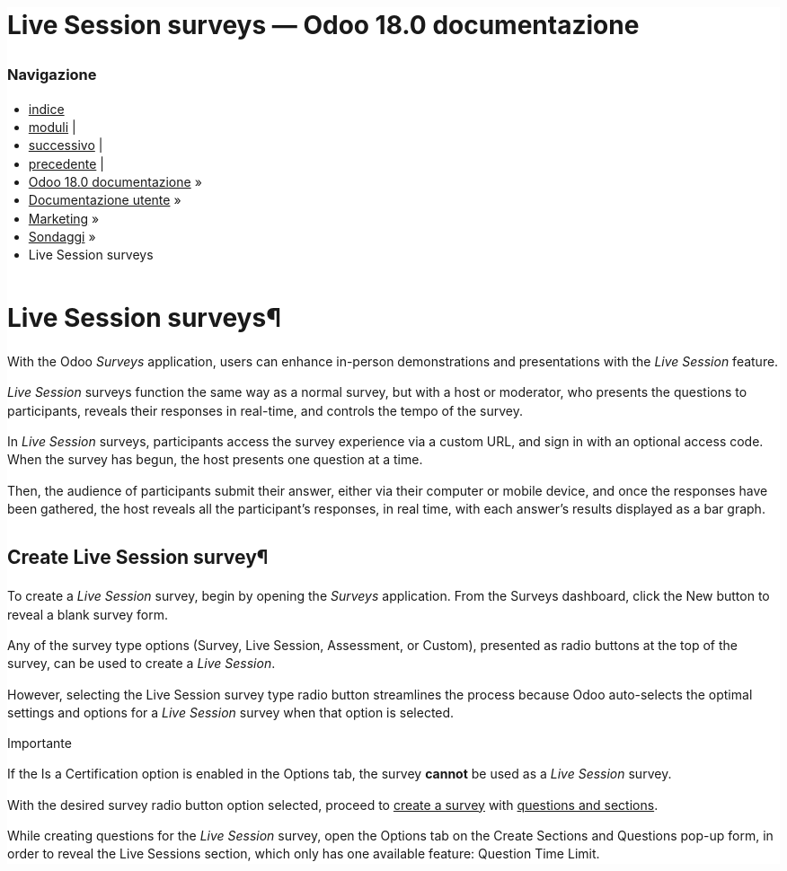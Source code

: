 # Live Session surveys — Odoo 18.0 documentazione

### Navigazione

  * [indice](../../../genindex.html "Indice generale")
  * [moduli](../../../py-modindex.html "Indice del modulo Python") |
  * [successivo](analysis.html "Survey analysis") |
  * [precedente](questions.html "Create questions") |
  * [Odoo 18.0 documentazione](../../../index-2.html) »
  * [Documentazione utente](../../../applications.html) »
  * [Marketing](../../marketing.html) »
  * [Sondaggi](../surveys.html) »
  * Live Session surveys



# Live Session surveys¶

With the Odoo _Surveys_ application, users can enhance in-person demonstrations and presentations with the _Live Session_ feature.

_Live Session_ surveys function the same way as a normal survey, but with a host or moderator, who presents the questions to participants, reveals their responses in real-time, and controls the tempo of the survey.

In _Live Session_ surveys, participants access the survey experience via a custom URL, and sign in with an optional access code. When the survey has begun, the host presents one question at a time.

Then, the audience of participants submit their answer, either via their computer or mobile device, and once the responses have been gathered, the host reveals all the participant’s responses, in real time, with each answer’s results displayed as a bar graph.

## Create Live Session survey¶

To create a _Live Session_ survey, begin by opening the _Surveys_ application. From the Surveys dashboard, click the New button to reveal a blank survey form.

Any of the survey type options (Survey, Live Session, Assessment, or Custom), presented as radio buttons at the top of the survey, can be used to create a _Live Session_.

However, selecting the Live Session survey type radio button streamlines the process because Odoo auto-selects the optimal settings and options for a _Live Session_ survey when that option is selected.

Importante

If the Is a Certification option is enabled in the Options tab, the survey **cannot** be used as a _Live Session_ survey.

With the desired survey radio button option selected, proceed to [create a survey](create.html) with [questions and sections](questions.html).

While creating questions for the _Live Session_ survey, open the Options tab on the Create Sections and Questions pop-up form, in order to reveal the Live Sessions section, which only has one available feature: Question Time Limit.
